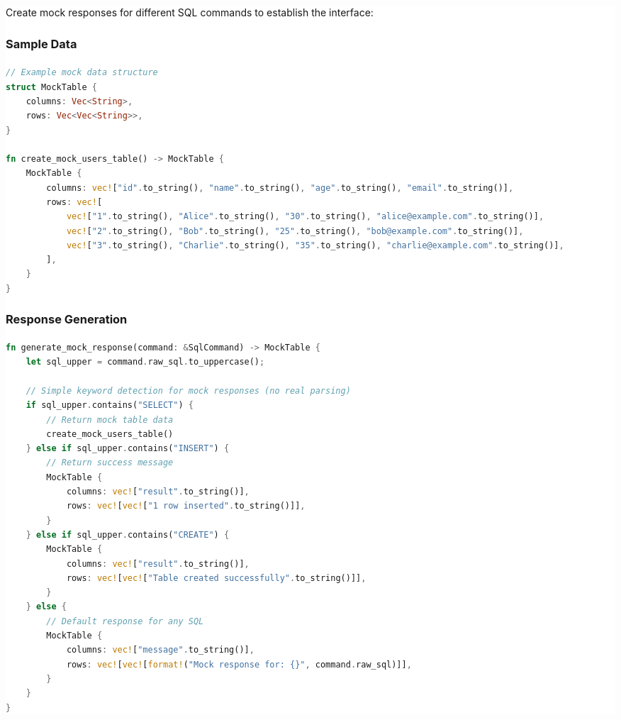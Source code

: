 Create mock responses for different SQL commands to establish the interface:

### Sample Data

```rust
// Example mock data structure
struct MockTable {
    columns: Vec<String>,
    rows: Vec<Vec<String>>,
}

fn create_mock_users_table() -> MockTable {
    MockTable {
        columns: vec!["id".to_string(), "name".to_string(), "age".to_string(), "email".to_string()],
        rows: vec![
            vec!["1".to_string(), "Alice".to_string(), "30".to_string(), "alice@example.com".to_string()],
            vec!["2".to_string(), "Bob".to_string(), "25".to_string(), "bob@example.com".to_string()],
            vec!["3".to_string(), "Charlie".to_string(), "35".to_string(), "charlie@example.com".to_string()],
        ],
    }
}
```

### Response Generation

```rust
fn generate_mock_response(command: &SqlCommand) -> MockTable {
    let sql_upper = command.raw_sql.to_uppercase();

    // Simple keyword detection for mock responses (no real parsing)
    if sql_upper.contains("SELECT") {
        // Return mock table data
        create_mock_users_table()
    } else if sql_upper.contains("INSERT") {
        // Return success message
        MockTable {
            columns: vec!["result".to_string()],
            rows: vec![vec!["1 row inserted".to_string()]],
        }
    } else if sql_upper.contains("CREATE") {
        MockTable {
            columns: vec!["result".to_string()],
            rows: vec![vec!["Table created successfully".to_string()]],
        }
    } else {
        // Default response for any SQL
        MockTable {
            columns: vec!["message".to_string()],
            rows: vec![vec![format!("Mock response for: {}", command.raw_sql)]],
        }
    }
}
```
